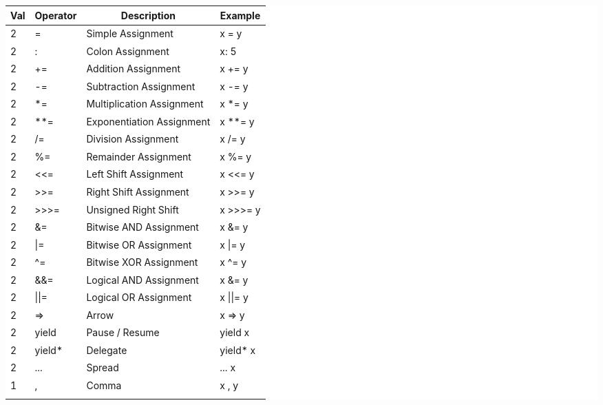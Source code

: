 | Val | Operator | Description               | Example   |
| --- | -------- | ------------------------- | --------- |
| 2   | =        | Simple Assignment         | x = y     |
| 2   | :        | Colon Assignment          | x: 5      |
| 2   | +=       | Addition Assignment       | x += y    |
| 2   | -=       | Subtraction Assignment    | x -= y    |
| 2   | \*=      | Multiplication Assignment | x \*= y   |
| 2   | \*\*=    | Exponentiation Assignment | x \*\*= y |
| 2   | /=       | Division Assignment       | x /= y    |
| 2   | %=       | Remainder Assignment      | x %= y    |
| 2   | <<=      | Left Shift Assignment     | x <<= y   |
| 2   | >>=      | Right Shift Assignment    | x >>= y   |
| 2   | >>>=     | Unsigned Right Shift      | x >>>= y  |
| 2   | &=       | Bitwise AND Assignment    | x &= y    |
| 2   | \|=      | Bitwise OR Assignment     | x \|= y   |
| 2   | ^=       | Bitwise XOR Assignment    | x ^= y    |
| 2   | &&=      | Logical AND Assignment    | x &= y    |
| 2   | \|\|=    | Logical OR Assignment     | x \|\|= y |
| 2   | =>       | Arrow                     | x => y    |
| 2   | yield    | Pause / Resume            | yield x   |
| 2   | yield\*  | Delegate                  | yield\* x |
| 2   | ...      | Spread                    | ... x     |
| 1   | ,        | Comma                     | x , y     |
|     |          |                           |           |
